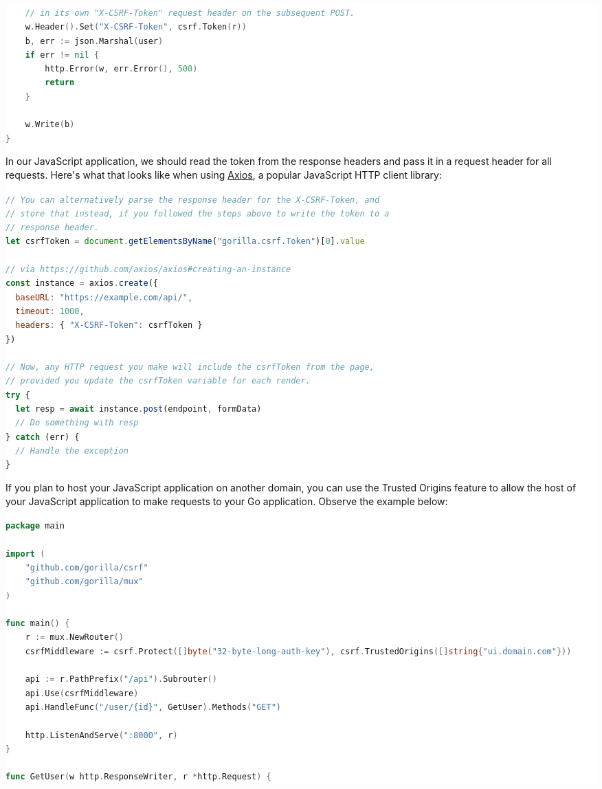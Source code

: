 ```go
    // in its own "X-CSRF-Token" request header on the subsequent POST.
    w.Header().Set("X-CSRF-Token", csrf.Token(r))
    b, err := json.Marshal(user)
    if err != nil {
        http.Error(w, err.Error(), 500)
        return
    }

    w.Write(b)
}
```

In our JavaScript application, we should read the token from the response
headers and pass it in a request header for all requests. Here's what that
looks like when using [Axios](https://github.com/axios/axios), a popular
JavaScript HTTP client library:

```js
// You can alternatively parse the response header for the X-CSRF-Token, and
// store that instead, if you followed the steps above to write the token to a
// response header.
let csrfToken = document.getElementsByName("gorilla.csrf.Token")[0].value

// via https://github.com/axios/axios#creating-an-instance
const instance = axios.create({
  baseURL: "https://example.com/api/",
  timeout: 1000,
  headers: { "X-CSRF-Token": csrfToken }
})

// Now, any HTTP request you make will include the csrfToken from the page,
// provided you update the csrfToken variable for each render.
try {
  let resp = await instance.post(endpoint, formData)
  // Do something with resp
} catch (err) {
  // Handle the exception
}
```

If you plan to host your JavaScript application on another domain, you can use the Trusted Origins
feature to allow the host of your JavaScript application to make requests to your Go application. Observe the example below:


```go
package main

import (
    "github.com/gorilla/csrf"
    "github.com/gorilla/mux"
)

func main() {
    r := mux.NewRouter()
    csrfMiddleware := csrf.Protect([]byte("32-byte-long-auth-key"), csrf.TrustedOrigins([]string{"ui.domain.com"}))

    api := r.PathPrefix("/api").Subrouter()
    api.Use(csrfMiddleware)
    api.HandleFunc("/user/{id}", GetUser).Methods("GET")

    http.ListenAndServe(":8000", r)
}

func GetUser(w http.ResponseWriter, r *http.Request) {
```